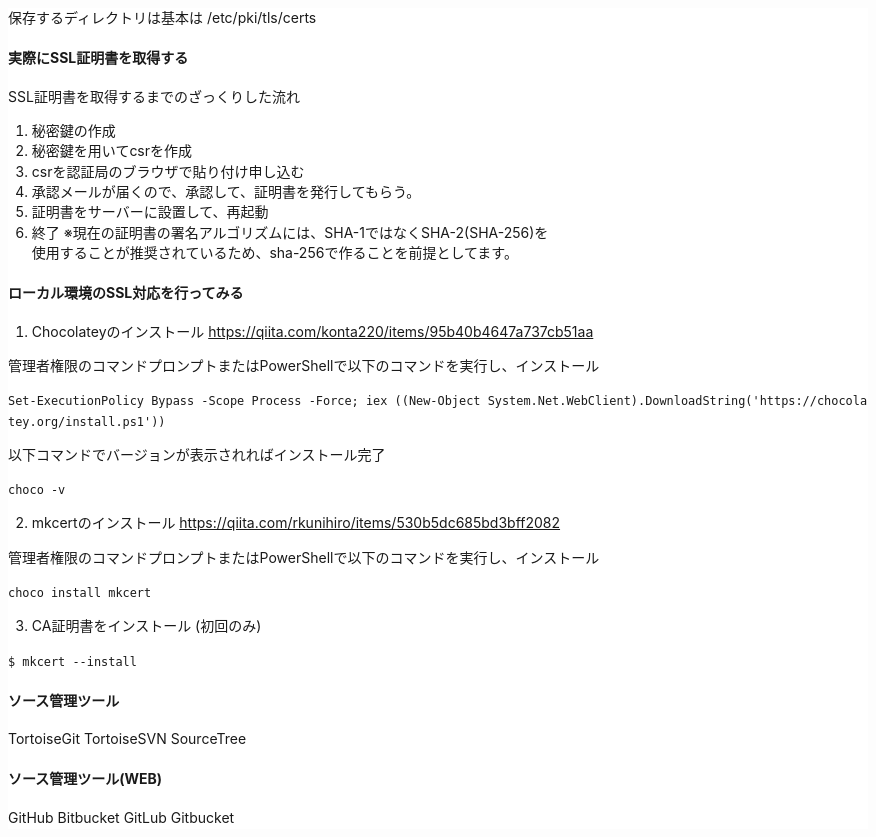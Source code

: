 保存するディレクトリは基本は /etc/pki/tls/certs





#### 実際にSSL証明書を取得する
SSL証明書を取得するまでのざっくりした流れ
1. 秘密鍵の作成
2. 秘密鍵を用いてcsrを作成
3. csrを認証局のブラウザで貼り付け申し込む
4. 承認メールが届くので、承認して、証明書を発行してもらう。
5. 証明書をサーバーに設置して、再起動
6. 終了
※現在の証明書の署名アルゴリズムには、SHA-1ではなくSHA-2(SHA-256)を  
使用することが推奨されているため、sha-256で作ることを前提としてます。  





#### ローカル環境のSSL対応を行ってみる

1. Chocolateyのインストール
https://qiita.com/konta220/items/95b40b4647a737cb51aa

管理者権限のコマンドプロンプトまたはPowerShellで以下のコマンドを実行し、インストール  
```
Set-ExecutionPolicy Bypass -Scope Process -Force; iex ((New-Object System.Net.WebClient).DownloadString('https://chocolatey.org/install.ps1'))
```

以下コマンドでバージョンが表示されればインストール完了
```
choco -v
```

2. mkcertのインストール
https://qiita.com/rkunihiro/items/530b5dc685bd3bff2082

管理者権限のコマンドプロンプトまたはPowerShellで以下のコマンドを実行し、インストール  
```
choco install mkcert
```

3. CA証明書をインストール (初回のみ)
```
$ mkcert --install
```

#### ソース管理ツール
TortoiseGit
TortoiseSVN
SourceTree

#### ソース管理ツール(WEB)
GitHub
Bitbucket
GitLub
Gitbucket
